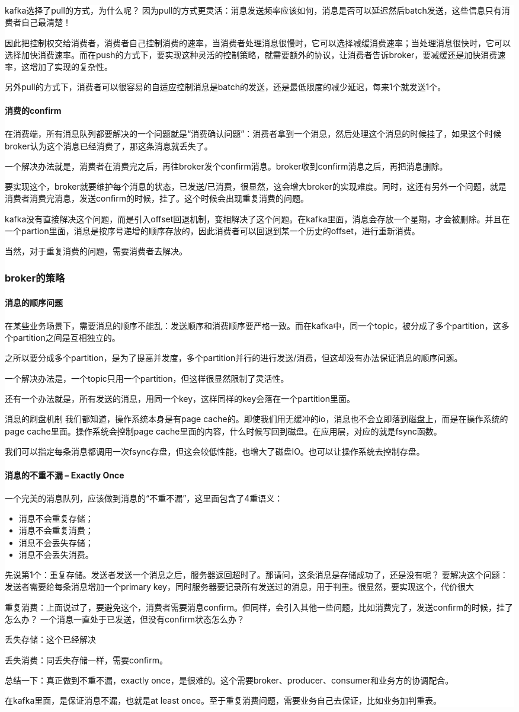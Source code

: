 kafka选择了pull的方式，为什么呢？ 因为pull的方式更灵活：消息发送频率应该如何，消息是否可以延迟然后batch发送，这些信息只有消费者自己最清楚！

因此把控制权交给消费者，消费者自己控制消费的速率，当消费者处理消息很慢时，它可以选择减缓消费速率；当处理消息很快时，它可以选择加快消费速率。而在push的方式下，要实现这种灵活的控制策略，就需要额外的协议，让消费者告诉broker，要减缓还是加快消费速率，这增加了实现的复杂性。

另外pull的方式下，消费者可以很容易的自适应控制消息是batch的发送，还是最低限度的减少延迟，每来1个就发送1个。

#### 消费的confirm

在消费端，所有消息队列都要解决的一个问题就是“消费确认问题”：消费者拿到一个消息，然后处理这个消息的时候挂了，如果这个时候broker认为这个消息已经消费了，那这条消息就丢失了。

一个解决办法就是，消费者在消费完之后，再往broker发个confirm消息。broker收到confirm消息之后，再把消息删除。

要实现这个，broker就要维护每个消息的状态，已发送/已消费，很显然，这会增大broker的实现难度。同时，这还有另外一个问题，就是消费者消费完消息，发送confirm的时候，挂了。这个时候会出现重复消费的问题。

kafka没有直接解决这个问题，而是引入offset回退机制，变相解决了这个问题。在kafka里面，消息会存放一个星期，才会被删除。并且在一个partion里面，消息是按序号递增的顺序存放的，因此消费者可以回退到某一个历史的offset，进行重新消费。

当然，对于重复消费的问题，需要消费者去解决。

### broker的策略

#### 消息的顺序问题

在某些业务场景下，需要消息的顺序不能乱：发送顺序和消费顺序要严格一致。而在kafka中，同一个topic，被分成了多个partition，这多个partition之间是互相独立的。

之所以要分成多个partition，是为了提高并发度，多个partition并行的进行发送/消费，但这却没有办法保证消息的顺序问题。

一个解决办法是，一个topic只用一个partition，但这样很显然限制了灵活性。

还有一个办法就是，所有发送的消息，用同一个key，这样同样的key会落在一个partition里面。

消息的刷盘机制
我们都知道，操作系统本身是有page cache的。即使我们用无缓冲的io，消息也不会立即落到磁盘上，而是在操作系统的page cache里面。操作系统会控制page cache里面的内容，什么时候写回到磁盘。在应用层，对应的就是fsync函数。

我们可以指定每条消息都调用一次fsync存盘，但这会较低性能，也增大了磁盘IO。也可以让操作系统去控制存盘。

#### 消息的不重不漏 – Exactly Once

一个完美的消息队列，应该做到消息的“不重不漏”，这里面包含了4重语义：
* 消息不会重复存储；
* 消息不会重复消费；
* 消息不会丢失存储；
* 消息不会丢失消费。

先说第1个：重复存储。发送者发送一个消息之后，服务器返回超时了。那请问，这条消息是存储成功了，还是没有呢？
要解决这个问题：发送者需要给每条消息增加一个primary key，同时服务器要记录所有发送过的消息，用于判重。很显然，要实现这个，代价很大

重复消费：上面说过了，要避免这个，消费者需要消息confirm。但同样，会引入其他一些问题，比如消费完了，发送confirm的时候，挂了怎么办？ 一个消息一直处于已发送，但没有confirm状态怎么办？

丢失存储：这个已经解决

丢失消费：同丢失存储一样，需要confirm。

总结一下：真正做到不重不漏，exactly once，是很难的。这个需要broker、producer、consumer和业务方的协调配合。

在kafka里面，是保证消息不漏，也就是at least once。至于重复消费问题，需要业务自己去保证，比如业务加判重表。